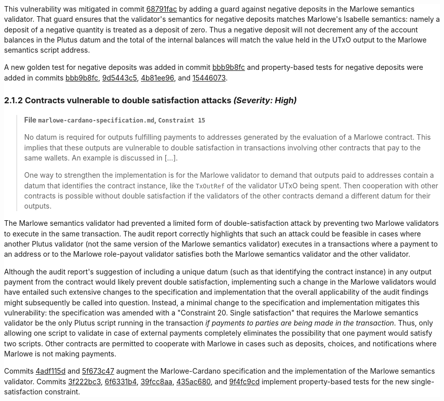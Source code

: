 This vulnerability was mitigated in commit [68791fac](https://github.com/input-output-hk/marlowe-cardano/commit/68791facc195068717cbc6e55d1e4fdbe1f4a521) by adding a guard against negative deposits in the Marlowe semantics validator. That guard ensures that the validator's semantics for negative deposits matches Marlowe's Isabelle semantics: namely a deposit of a negative quantity is treated as a deposit of zero. Thus a negative deposit will not decrement any of the account balances in the Plutus datum and the total of the internal balances will match the value held in the UTxO output to the Marlowe semantics script address.

A new golden test for negative deposits was added in commit [bbb9b8fc](https://github.com/input-output-hk/marlowe-cardano/commit/bbb9b8fc21ad93b7bcdb3b60be0f2f9c921f6bec) and property-based tests for negative deposits were added in commits [bbb9b8fc](https://github.com/input-output-hk/marlowe-cardano/commit/bbb9b8fc21ad93b7bcdb3b60be0f2f9c921f6bec), [9d5443c5](https://github.com/input-output-hk/marlowe-cardano/commit/9d5443c5e9306eaf49ac5389df455e07555c9e04), [4b81ee96](https://github.com/input-output-hk/marlowe-cardano/commit/4b81ee96b1e7c74c4964cf25f6bb599c80d07a52), and [15446073](https://github.com/input-output-hk/marlowe-cardano/commit/15446073131c4098fed781cdcc701b89b77f6bd0).


### 2.1.2 Contracts vulnerable to double satisfaction attacks *(Severity: High)*

> **File `marlowe-cardano-specification.md`, `Constraint 15`**
> 
> No datum is required for outputs fulfilling payments to addresses generated by the evaluation of a Marlowe contract. This implies that these outputs are vulnerable to double satisfaction in transactions involving other contracts that pay to the same wallets. An example is discussed in […].
> 
> One way to strengthen the implementation is for the Marlowe validator to demand that outputs paid to addresses contain a datum that identifies the contract instance, like the `TxOutRef` of the validator UTxO being spent. Then cooperation with other contracts is possible without double satisfaction if the validators of the other contracts demand a different datum for their outputs.

The Marlowe semantics validator had prevented a limited form of double-satisfaction attack by preventing two Marlowe validators to execute in the same transaction. The audit report correctly highlights that such an attack could be feasible in cases where another Plutus validator (not the same version of the Marlowe semantics validator) executes in a transactions where a payment to an address or to the Marlowe role-payout validator satisfies both the Marlowe semantics validator and the other validator.

Although the audit report's suggestion of including a unique datum (such as that identifying the contract instance) in any output payment from the contract would likely prevent double satisfaction, implementing such a change in the Marlowe validators would have entailed such extensive changes to the specification and implementation that the overall applicability of the audit findings might subsequently be called into question. Instead, a minimal change to the specification and implementation mitigates this vulnerability: the specification was amended with a "Constraint 20. Single satisfaction" that requires the Marlowe semantics validator be the only Plutus script running in the transaction *if payments to parties are being made in the transaction*. Thus, only allowing one script to validate in case of external payments completely eliminates the possibility that one payment would satisfy two scripts. Other contracts are permitted to cooperate with Marlowe in cases such as deposits, choices, and notifications where Marlowe is not making payments.

Commits [4adf115d](https://github.com/input-output-hk/marlowe-cardano/commit/4adf115dbf795e4b014eb6ccab0acb20a73e74ed) and [5f673c47](https://github.com/input-output-hk/marlowe-cardano/commit/5f673c477ccc9b38626dca505a399962b22c2675) augment the Marlowe-Cardano specification and the implementation of the Marlowe semantics validator. Commits [3f222bc3](https://github.com/input-output-hk/marlowe-cardano/commit/3f222bc363fcf3e9cd2fa0cb5206933ef597a619), [6f6331b4](https://github.com/input-output-hk/marlowe-cardano/commit/6f6331b463e7f2fddce7ec0f64b37b030f2f795b), [39fcc8aa](https://github.com/input-output-hk/marlowe-cardano/commit/39fcc8aa9d61ed97dfa56e7ce078bf5e4c4cd6cc), [435ac680](https://github.com/input-output-hk/marlowe-cardano/commit/435ac680eb8119db1c43ec968cf8ea4ef08158b6), and [9f4fc9cd](https://github.com/input-output-hk/marlowe-cardano/commit/9f4fc9cde581b6dbbb939ec9d8e6303b8b67350e) implement property-based tests for the new single-satisfaction constraint.
